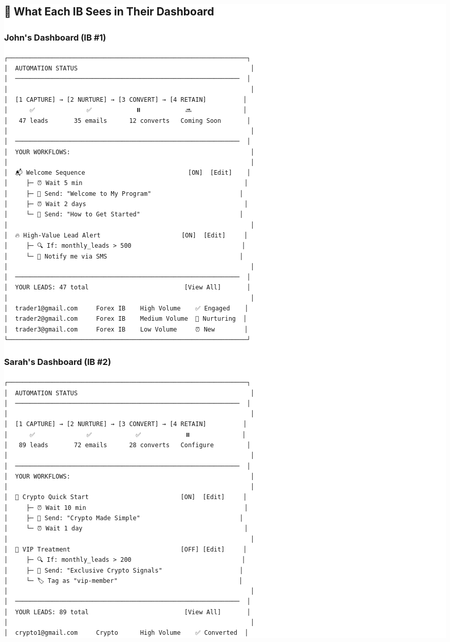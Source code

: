 
## 🎨 What Each IB Sees in Their Dashboard

### **John's Dashboard (IB #1)**

```
┌─────────────────────────────────────────────────────────────────┐
│  AUTOMATION STATUS                                               │
│  ─────────────────────────────────────────────────────────────  │
│                                                                  │
│  [1 CAPTURE] → [2 NURTURE] → [3 CONVERT] → [4 RETAIN]          │
│      ✅              ✅            ⏸️            🔜              │
│   47 leads       35 emails      12 converts   Coming Soon       │
│                                                                  │
│  ─────────────────────────────────────────────────────────────  │
│  YOUR WORKFLOWS:                                                 │
│                                                                  │
│  📬 Welcome Sequence                            [ON]  [Edit]    │
│     ├─ ⏰ Wait 5 min                                            │
│     ├─ 📧 Send: "Welcome to My Program"                        │
│     ├─ ⏰ Wait 2 days                                           │
│     └─ 📧 Send: "How to Get Started"                           │
│                                                                  │
│  🔥 High-Value Lead Alert                      [ON]  [Edit]     │
│     ├─ 🔍 If: monthly_leads > 500                              │
│     └─ 🔔 Notify me via SMS                                    │
│                                                                  │
│  ─────────────────────────────────────────────────────────────  │
│  YOUR LEADS: 47 total                          [View All]       │
│                                                                  │
│  trader1@gmail.com     Forex IB    High Volume    ✅ Engaged    │
│  trader2@gmail.com     Forex IB    Medium Volume  📧 Nurturing  │
│  trader3@gmail.com     Forex IB    Low Volume     ⏰ New        │
└─────────────────────────────────────────────────────────────────┘
```

### **Sarah's Dashboard (IB #2)**

```
┌─────────────────────────────────────────────────────────────────┐
│  AUTOMATION STATUS                                               │
│  ─────────────────────────────────────────────────────────────  │
│                                                                  │
│  [1 CAPTURE] → [2 NURTURE] → [3 CONVERT] → [4 RETAIN]          │
│      ✅              ✅            ✅            ⏸️              │
│   89 leads       72 emails      28 converts   Configure         │
│                                                                  │
│  ─────────────────────────────────────────────────────────────  │
│  YOUR WORKFLOWS:                                                 │
│                                                                  │
│  🚀 Crypto Quick Start                         [ON]  [Edit]     │
│     ├─ ⏰ Wait 10 min                                           │
│     ├─ 📧 Send: "Crypto Made Simple"                           │
│     └─ ⏰ Wait 1 day                                            │
│                                                                  │
│  💎 VIP Treatment                              [OFF] [Edit]     │
│     ├─ 🔍 If: monthly_leads > 200                              │
│     ├─ 📧 Send: "Exclusive Crypto Signals"                     │
│     └─ 🏷️ Tag as "vip-member"                                 │
│                                                                  │
│  ─────────────────────────────────────────────────────────────  │
│  YOUR LEADS: 89 total                          [View All]       │
│                                                                  │
│  crypto1@gmail.com     Crypto      High Volume    ✅ Converted  │
```